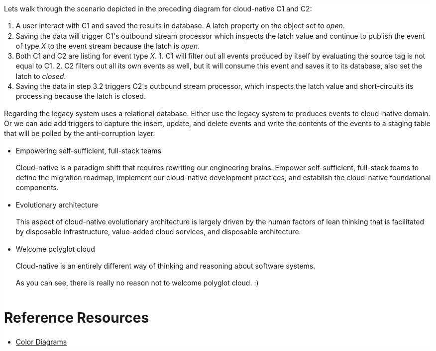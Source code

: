   Lets walk through the scenario depicted in the preceding diagram for cloud-native C1 and C2:

  1. A user interact with C1 and saved the results in database. A latch property on the object set to _open_.
  2. Saving the data will trigger C1's outbound stream processor which inspects the latch value and continue to publish the event of type _X_ to the event stream because the latch is _open_.
  3. Both C1 and C2 are listing for event type _X_.
    1. C1 will filter out all events produced by itself by evaluating the source tag is not equal to C1.
    2. C2 filters out all its own events as well, but it will consume this event and saves it to its database, also set the latch to _closed_.
  4. Saving the data in step 3.2 triggers C2's outbound stream processor, which inspects the latch value and short-circuits its processing because the latch is closed.

  Regarding the legacy system uses a relational database. Either use the legacy system to produces events to cloud-native domain. Or we can add add triggers to capture the insert, update, and delete events and write the contents of the events to a staging table that will be polled by the anti-corruption layer.

- Empowering self-sufficient, full-stack teams

  Cloud-native is a paradigm shift that requires rewriting our engineering brains. Empower self-sufficient, full-stack teams to define the migration roadmap, implement our cloud-native development practices, and establish the cloud-native foundational components.

- Evolutionary architecture

  This aspect of cloud-native evolutionary architecture is largely driven by the human factors of lean thinking that is facilitated by disposable infrastructure, value-added cloud services, and disposable architecture.

- Welcome polyglot cloud

  Cloud-native is an entirely different way of thinking and reasoning about software systems.

  As you can see, there is really no reason not to welcome polyglot cloud. :)

# Reference Resources
- [Color Diagrams](https://www.packtpub.com/sites/default/files/downloads/CloudNativeDevelopmentPatternsandBestPractices_ColorImages.pdf)
